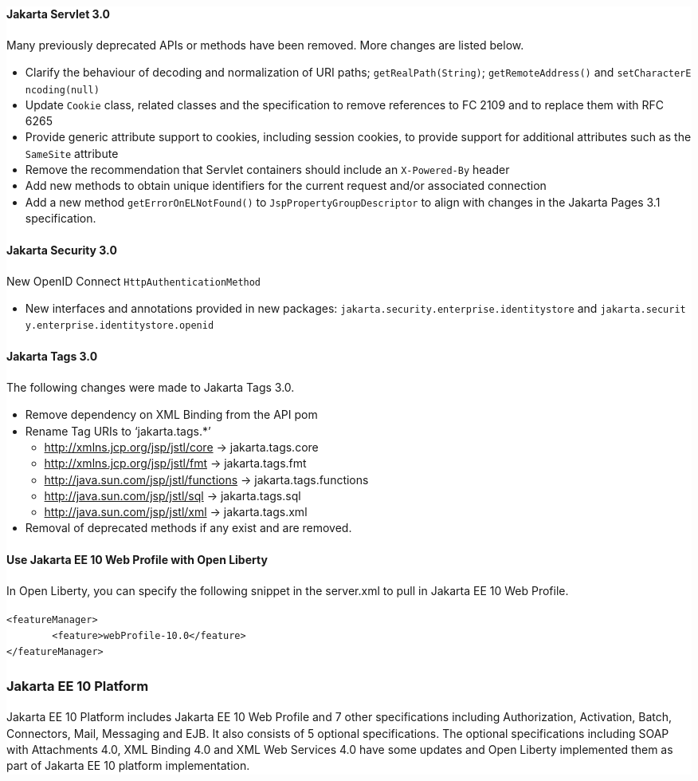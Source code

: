#### Jakarta Servlet 3.0

Many previously deprecated APIs or methods have been removed. More changes are
listed below.

- Clarify the behaviour of decoding and normalization of URI paths;
  `getRealPath(String)`; `getRemoteAddress()` and `setCharacterEncoding(null)`
- Update `Cookie` class, related classes and the specification to remove
  references to FC 2109 and to replace them with RFC 6265 
- Provide generic attribute support to cookies, including session cookies, to
  provide support for additional attributes such as the `SameSite` attribute 
- Remove the recommendation that Servlet containers should include an
  `X-Powered-By` header 
- Add new methods to obtain unique identifiers for the current request and/or
  associated connection 
- Add a new method `getErrorOnELNotFound()` to `JspPropertyGroupDescriptor` to
  align with changes in the Jakarta Pages 3.1 specification. 

#### Jakarta Security 3.0

New OpenID Connect `HttpAuthenticationMethod`

- New interfaces and annotations provided in new packages:
  `jakarta.security.enterprise.identitystore` and
  `jakarta.security.enterprise.identitystore.openid`

#### Jakarta Tags 3.0

The following changes were made to Jakarta Tags 3.0.

- Remove dependency on XML Binding from the API pom
- Rename Tag URIs to ‘jakarta.tags.*’
  -	http://xmlns.jcp.org/jsp/jstl/core → jakarta.tags.core
  -	http://xmlns.jcp.org/jsp/jstl/fmt → jakarta.tags.fmt
  -	http://java.sun.com/jsp/jstl/functions → jakarta.tags.functions
  -	http://java.sun.com/jsp/jstl/sql → jakarta.tags.sql 
  -	http://java.sun.com/jsp/jstl/xml → jakarta.tags.xml 
- Removal of deprecated methods if any exist and are removed.

#### Use Jakarta EE 10 Web Profile with Open Liberty

In Open Liberty, you can specify the following snippet in the server.xml to
pull in Jakarta EE 10 Web Profile.

```
<featureManager>
        <feature>webProfile-10.0</feature>
</featureManager>
```

### Jakarta EE 10 Platform

Jakarta EE 10 Platform includes Jakarta EE 10 Web Profile and 7 other
specifications including Authorization, Activation, Batch, Connectors, Mail,
Messaging and EJB. It also consists of 5 optional specifications. The optional
specifications including SOAP with Attachments 4.0, XML Binding 4.0 and XML Web
Services 4.0 have some updates and Open Liberty implemented them as part of
Jakarta EE 10 platform implementation.
